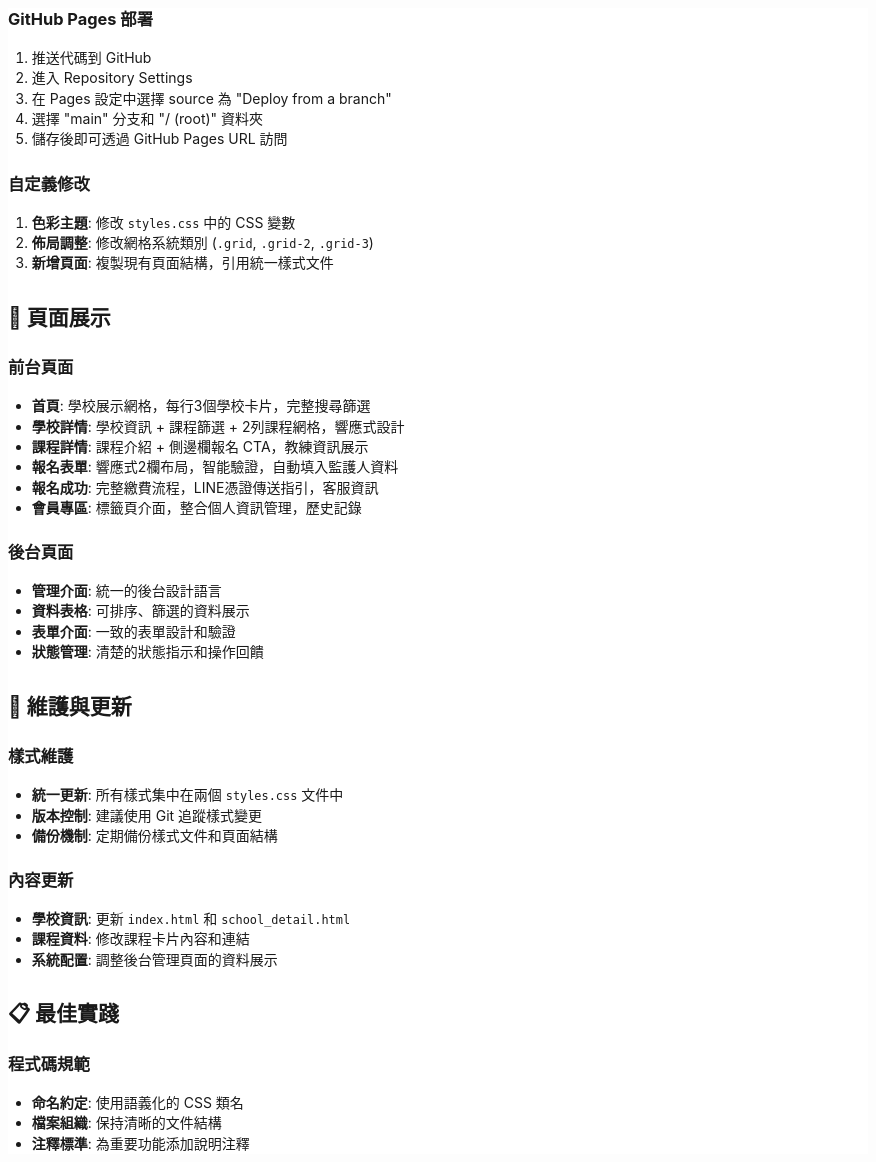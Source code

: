 ### GitHub Pages 部署
1. 推送代碼到 GitHub
2. 進入 Repository Settings
3. 在 Pages 設定中選擇 source 為 "Deploy from a branch"
4. 選擇 "main" 分支和 "/ (root)" 資料夾
5. 儲存後即可透過 GitHub Pages URL 訪問

### 自定義修改
1. **色彩主題**: 修改 `styles.css` 中的 CSS 變數
2. **佈局調整**: 修改網格系統類別 (`.grid`, `.grid-2`, `.grid-3`)
3. **新增頁面**: 複製現有頁面結構，引用統一樣式文件

## 📱 頁面展示

### 前台頁面
- **首頁**: 學校展示網格，每行3個學校卡片，完整搜尋篩選
- **學校詳情**: 學校資訊 + 課程篩選 + 2列課程網格，響應式設計
- **課程詳情**: 課程介紹 + 側邊欄報名 CTA，教練資訊展示
- **報名表單**: 響應式2欄布局，智能驗證，自動填入監護人資料
- **報名成功**: 完整繳費流程，LINE憑證傳送指引，客服資訊
- **會員專區**: 標籤頁介面，整合個人資訊管理，歷史記錄

### 後台頁面
- **管理介面**: 統一的後台設計語言
- **資料表格**: 可排序、篩選的資料展示
- **表單介面**: 一致的表單設計和驗證
- **狀態管理**: 清楚的狀態指示和操作回饋

## 🔧 維護與更新

### 樣式維護
- **統一更新**: 所有樣式集中在兩個 `styles.css` 文件中
- **版本控制**: 建議使用 Git 追蹤樣式變更
- **備份機制**: 定期備份樣式文件和頁面結構

### 內容更新
- **學校資訊**: 更新 `index.html` 和 `school_detail.html`
- **課程資料**: 修改課程卡片內容和連結
- **系統配置**: 調整後台管理頁面的資料展示

## 📋 最佳實踐

### 程式碼規範
- **命名約定**: 使用語義化的 CSS 類名
- **檔案組織**: 保持清晰的文件結構
- **注釋標準**: 為重要功能添加說明注釋
